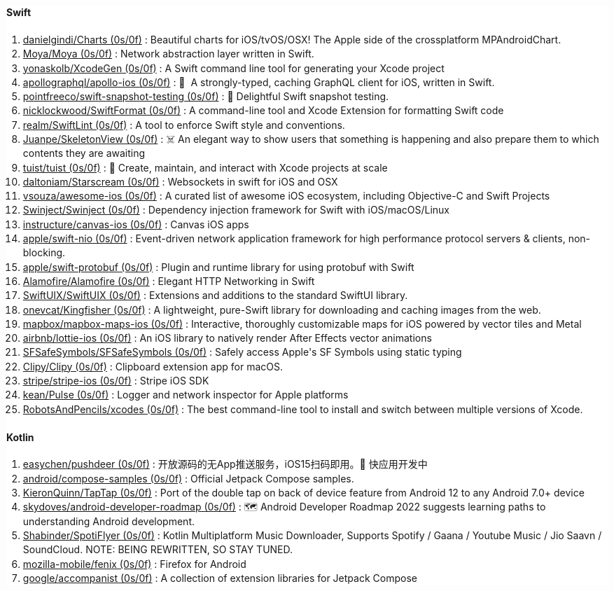 #### Swift
1. [danielgindi/Charts (0s/0f)](https://github.com/danielgindi/Charts) : Beautiful charts for iOS/tvOS/OSX! The Apple side of the crossplatform MPAndroidChart.
2. [Moya/Moya (0s/0f)](https://github.com/Moya/Moya) : Network abstraction layer written in Swift.
3. [yonaskolb/XcodeGen (0s/0f)](https://github.com/yonaskolb/XcodeGen) : A Swift command line tool for generating your Xcode project
4. [apollographql/apollo-ios (0s/0f)](https://github.com/apollographql/apollo-ios) : 📱  A strongly-typed, caching GraphQL client for iOS, written in Swift.
5. [pointfreeco/swift-snapshot-testing (0s/0f)](https://github.com/pointfreeco/swift-snapshot-testing) : 📸 Delightful Swift snapshot testing.
6. [nicklockwood/SwiftFormat (0s/0f)](https://github.com/nicklockwood/SwiftFormat) : A command-line tool and Xcode Extension for formatting Swift code
7. [realm/SwiftLint (0s/0f)](https://github.com/realm/SwiftLint) : A tool to enforce Swift style and conventions.
8. [Juanpe/SkeletonView (0s/0f)](https://github.com/Juanpe/SkeletonView) : ☠️ An elegant way to show users that something is happening and also prepare them to which contents they are awaiting
9. [tuist/tuist (0s/0f)](https://github.com/tuist/tuist) : 🚀 Create, maintain, and interact with Xcode projects at scale
10. [daltoniam/Starscream (0s/0f)](https://github.com/daltoniam/Starscream) : Websockets in swift for iOS and OSX
11. [vsouza/awesome-ios (0s/0f)](https://github.com/vsouza/awesome-ios) : A curated list of awesome iOS ecosystem, including Objective-C and Swift Projects
12. [Swinject/Swinject (0s/0f)](https://github.com/Swinject/Swinject) : Dependency injection framework for Swift with iOS/macOS/Linux
13. [instructure/canvas-ios (0s/0f)](https://github.com/instructure/canvas-ios) : Canvas iOS apps
14. [apple/swift-nio (0s/0f)](https://github.com/apple/swift-nio) : Event-driven network application framework for high performance protocol servers & clients, non-blocking.
15. [apple/swift-protobuf (0s/0f)](https://github.com/apple/swift-protobuf) : Plugin and runtime library for using protobuf with Swift
16. [Alamofire/Alamofire (0s/0f)](https://github.com/Alamofire/Alamofire) : Elegant HTTP Networking in Swift
17. [SwiftUIX/SwiftUIX (0s/0f)](https://github.com/SwiftUIX/SwiftUIX) : Extensions and additions to the standard SwiftUI library.
18. [onevcat/Kingfisher (0s/0f)](https://github.com/onevcat/Kingfisher) : A lightweight, pure-Swift library for downloading and caching images from the web.
19. [mapbox/mapbox-maps-ios (0s/0f)](https://github.com/mapbox/mapbox-maps-ios) : Interactive, thoroughly customizable maps for iOS powered by vector tiles and Metal
20. [airbnb/lottie-ios (0s/0f)](https://github.com/airbnb/lottie-ios) : An iOS library to natively render After Effects vector animations
21. [SFSafeSymbols/SFSafeSymbols (0s/0f)](https://github.com/SFSafeSymbols/SFSafeSymbols) : Safely access Apple's SF Symbols using static typing
22. [Clipy/Clipy (0s/0f)](https://github.com/Clipy/Clipy) : Clipboard extension app for macOS.
23. [stripe/stripe-ios (0s/0f)](https://github.com/stripe/stripe-ios) : Stripe iOS SDK
24. [kean/Pulse (0s/0f)](https://github.com/kean/Pulse) : Logger and network inspector for Apple platforms
25. [RobotsAndPencils/xcodes (0s/0f)](https://github.com/RobotsAndPencils/xcodes) : The best command-line tool to install and switch between multiple versions of Xcode.

#### Kotlin
1. [easychen/pushdeer (0s/0f)](https://github.com/easychen/pushdeer) : 开放源码的无App推送服务，iOS15扫码即用。🚧 快应用开发中
2. [android/compose-samples (0s/0f)](https://github.com/android/compose-samples) : Official Jetpack Compose samples.
3. [KieronQuinn/TapTap (0s/0f)](https://github.com/KieronQuinn/TapTap) : Port of the double tap on back of device feature from Android 12 to any Android 7.0+ device
4. [skydoves/android-developer-roadmap (0s/0f)](https://github.com/skydoves/android-developer-roadmap) : 🗺 Android Developer Roadmap 2022 suggests learning paths to understanding Android development.
5. [Shabinder/SpotiFlyer (0s/0f)](https://github.com/Shabinder/SpotiFlyer) : Kotlin Multiplatform Music Downloader, Supports Spotify / Gaana / Youtube Music / Jio Saavn / SoundCloud. NOTE: BEING REWRITTEN, SO STAY TUNED.
6. [mozilla-mobile/fenix (0s/0f)](https://github.com/mozilla-mobile/fenix) : Firefox for Android
7. [google/accompanist (0s/0f)](https://github.com/google/accompanist) : A collection of extension libraries for Jetpack Compose